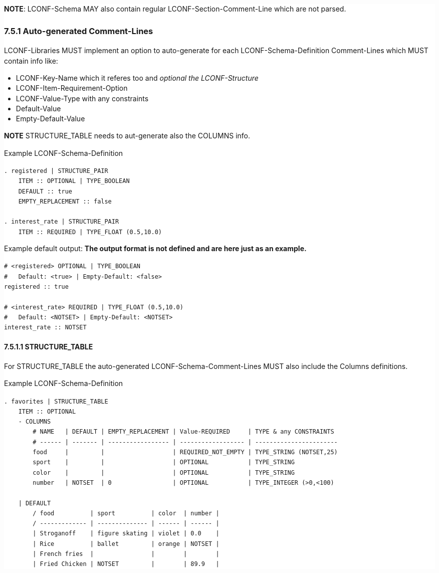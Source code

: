 **NOTE**: LCONF-Schema MAY also contain regular LCONF-Section-Comment-Line which are not parsed.

### 7.5.1 Auto-generated Comment-Lines

LCONF-Libraries MUST implement an option to auto-generate for each LCONF-Schema-Definition Comment-Lines which MUST
contain info like:

* LCONF-Key-Name which it referes too and *optional the LCONF-Structure*
* LCONF-Item-Requirement-Option
* LCONF-Value-Type with any constraints
* Default-Value
* Empty-Default-Value

**NOTE** STRUCTURE_TABLE needs to aut-generate also the COLUMNS info.

Example LCONF-Schema-Definition

```text
. registered | STRUCTURE_PAIR
    ITEM :: OPTIONAL | TYPE_BOOLEAN
    DEFAULT :: true
    EMPTY_REPLACEMENT :: false

. interest_rate | STRUCTURE_PAIR
    ITEM :: REQUIRED | TYPE_FLOAT (0.5,10.0)
```

Example default output: **The output format is not defined and are here just as an example.**

```text
# <registered> OPTIONAL | TYPE_BOOLEAN
#   Default: <true> | Empty-Default: <false>
registered :: true

# <interest_rate> REQUIRED | TYPE_FLOAT (0.5,10.0)
#   Default: <NOTSET> | Empty-Default: <NOTSET>
interest_rate :: NOTSET
```

#### 7.5.1.1 STRUCTURE_TABLE

For STRUCTURE_TABLE the auto-generated LCONF-Schema-Comment-Lines MUST also include the Columns definitions.

Example LCONF-Schema-Definition

```text
. favorites | STRUCTURE_TABLE
    ITEM :: OPTIONAL
    - COLUMNS
        # NAME   | DEFAULT | EMPTY_REPLACEMENT | Value-REQUIRED     | TYPE & any CONSTRAINTS
        # ------ | ------- | ----------------- | ------------------ | -----------------------
        food     |         |                   | REQUIRED_NOT_EMPTY | TYPE_STRING (NOTSET,25)
        sport    |         |                   | OPTIONAL           | TYPE_STRING
        color    |         |                   | OPTIONAL           | TYPE_STRING
        number   | NOTSET  | 0                 | OPTIONAL           | TYPE_INTEGER (>0,<100)

    | DEFAULT
        / food          | sport          | color  | number |
        / ------------- | -------------- | ------ | ------ |
        | Stroganoff    | figure skating | violet | 0.0    |
        | Rice          | ballet         | orange | NOTSET |
        | French fries  |                |        |        |
        | Fried Chicken | NOTSET         |        | 89.9   |
```
